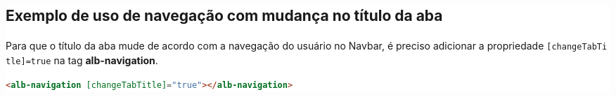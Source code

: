 ```javascript
```
## Exemplo de uso de navegação com mudança no título da aba

Para que o título da aba mude de acordo com a navegação do usuário no Navbar, é preciso adicionar a propriedade ```[changeTabTitle]=true``` na tag **alb-navigation**.

```html
<alb-navigation [changeTabTitle]="true"></alb-navigation>
```
